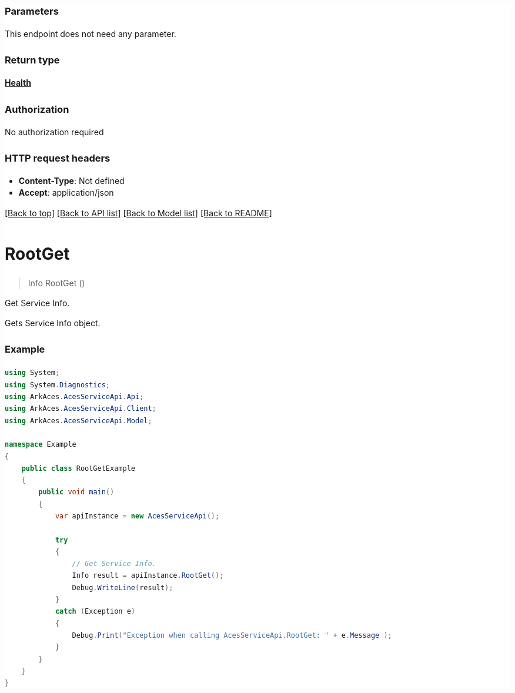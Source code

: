 ### Parameters
This endpoint does not need any parameter.

### Return type

[**Health**](Health.md)

### Authorization

No authorization required

### HTTP request headers

 - **Content-Type**: Not defined
 - **Accept**: application/json

[[Back to top]](#) [[Back to API list]](../README.md#documentation-for-api-endpoints) [[Back to Model list]](../README.md#documentation-for-models) [[Back to README]](../README.md)

<a name="rootget"></a>
# **RootGet**
> Info RootGet ()

Get Service Info.

Gets Service Info object.

### Example
```csharp
using System;
using System.Diagnostics;
using ArkAces.AcesServiceApi.Api;
using ArkAces.AcesServiceApi.Client;
using ArkAces.AcesServiceApi.Model;

namespace Example
{
    public class RootGetExample
    {
        public void main()
        {
            var apiInstance = new AcesServiceApi();

            try
            {
                // Get Service Info.
                Info result = apiInstance.RootGet();
                Debug.WriteLine(result);
            }
            catch (Exception e)
            {
                Debug.Print("Exception when calling AcesServiceApi.RootGet: " + e.Message );
            }
        }
    }
}
```
